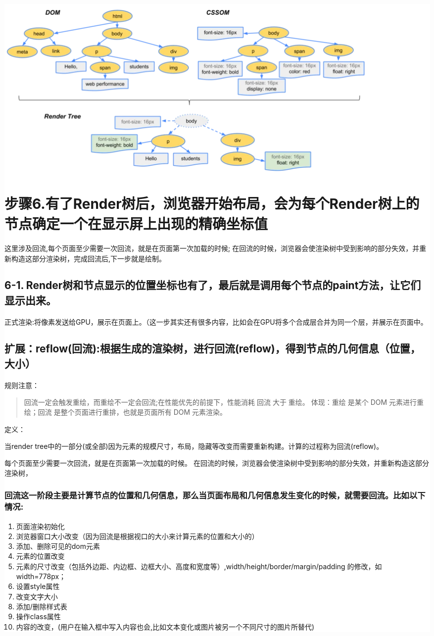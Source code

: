 ![](../assets/img-http/图7-生成渲染树.png)


# 步骤6.有了Render树后，浏览器开始布局，会为每个Render树上的节点确定一个在显示屏上出现的精确坐标值
这里涉及回流,每个页面至少需要一次回流，就是在页面第一次加载的时候;
在回流的时候，浏览器会使渲染树中受到影响的部分失效，并重新构造这部分渲染树，完成回流后,下一步就是绘制。

## 6-1. Render树和节点显示的位置坐标也有了，最后就是调用每个节点的paint方法，让它们显示出来。
正式渲染:将像素发送给GPU，展示在页面上。（这一步其实还有很多内容，比如会在GPU将多个合成层合并为同一个层，并展示在页面中。

## 扩展：reflow(回流):根据生成的渲染树，进行回流(reflow)，得到节点的几何信息（位置，大小）

规则注意：
> 回流一定会触发重绘，而重绘不一定会回流;在性能优先的前提下，性能消耗 回流 大于 重绘。
体现：重绘 是某个 DOM 元素进行重绘；回流 是整个页面进行重排，也就是页面所有 DOM 元素渲染。

定义：

当render tree中的一部分(或全部)因为元素的规模尺寸，布局，隐藏等改变而需要重新构建。计算的过程称为回流(reflow)。

每个页面至少需要一次回流，就是在页面第一次加载的时候。 在回流的时候，浏览器会使渲染树中受到影响的部分失效，并重新构造这部分渲染树，

### 回流这一阶段主要是计算节点的位置和几何信息，那么当页面布局和几何信息发生变化的时候，就需要回流。比如以下情况:

1. 页面渲染初始化
2. 浏览器窗口大小改变（因为回流是根据视口的大小来计算元素的位置和大小的）
3. 添加、删除可见的dom元素
4. 元素的位置改变
5. 元素的尺寸改变（包括外边距、内边框、边框大小、高度和宽度等）,width/height/border/margin/padding 的修改，如 width=778px；
6. 设置style属性
7. 改变文字大小
8. 添加/删除样式表
9. 操作class属性
10. 内容的改变，(用户在输入框中写入内容也会,比如文本变化或图片被另一个不同尺寸的图片所替代)
